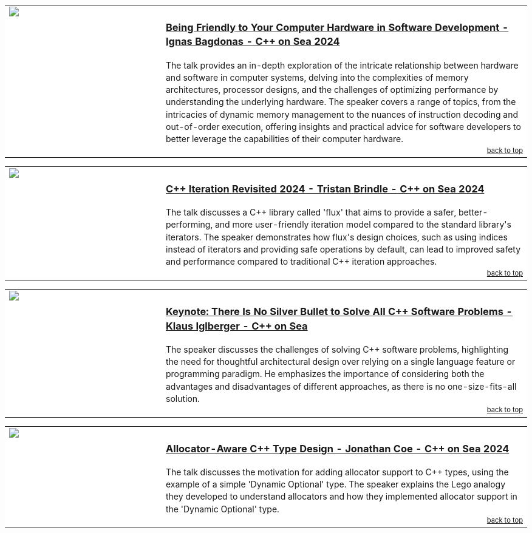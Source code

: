 <table style='border: none; border-collapse: collapse; width: 100%;'><tr style='border: none;'>
<td width='30%' style='border: none;'><a href='https://www.youtube.com/watch?v=eceFgsiPPmk'><img src='https://img.youtube.com/vi/eceFgsiPPmk/0.jpg' width='200'></a></td>
<td valign='top' style='border: none;'>
<h3><a href='https://www.youtube.com/watch?v=eceFgsiPPmk'>Being Friendly to Your Computer Hardware in Software Development - Ignas Bagdonas - C++ on Sea 2024</a></h3>
The talk provides an in-depth exploration of the intricate relationship between hardware and software in computer systems, delving into the complexities of memory architectures, processor designs, and the challenges of optimizing performance by understanding the underlying hardware. The speaker covers a range of topics, from the intricacies of dynamic memory management to the nuances of instruction decoding and out-of-order execution, offering insights and practical advice for software developers to better leverage the capabilities of their computer hardware.
<div style='text-align: right; font-size: 0.8em;'><a href='#table-of-contents'>back to top</a></div>
</td>
</tr></table>

<table style='border: none; border-collapse: collapse; width: 100%;'><tr style='border: none;'>
<td width='30%' style='border: none;'><a href='https://www.youtube.com/watch?v=sugpQThzcAs'><img src='https://img.youtube.com/vi/sugpQThzcAs/0.jpg' width='200'></a></td>
<td valign='top' style='border: none;'>
<h3><a href='https://www.youtube.com/watch?v=sugpQThzcAs'>C++ Iteration Revisited 2024 - Tristan Brindle - C++ on Sea 2024</a></h3>
The talk discusses a C++ library called 'flux' that aims to provide a safer, better-performing, and more user-friendly iteration model compared to the standard library's iterators. The speaker demonstrates how flux's design choices, such as using indices instead of iterators and providing safe operations by default, can lead to improved safety and performance compared to traditional C++ iteration approaches.
<div style='text-align: right; font-size: 0.8em;'><a href='#table-of-contents'>back to top</a></div>
</td>
</tr></table>

<table style='border: none; border-collapse: collapse; width: 100%;'><tr style='border: none;'>
<td width='30%' style='border: none;'><a href='https://www.youtube.com/watch?v=m3UmABVf55g'><img src='https://img.youtube.com/vi/m3UmABVf55g/0.jpg' width='200'></a></td>
<td valign='top' style='border: none;'>
<h3><a href='https://www.youtube.com/watch?v=m3UmABVf55g'>Keynote: There Is No Silver Bullet to Solve All C++ Software Problems - Klaus Iglberger - C++ on Sea</a></h3>
The speaker discusses the challenges of solving C++ software problems, highlighting the need for thoughtful architectural design over relying on a single language feature or programming paradigm. He emphasizes the importance of considering both the advantages and disadvantages of different approaches, as there is no one-size-fits-all solution.
<div style='text-align: right; font-size: 0.8em;'><a href='#table-of-contents'>back to top</a></div>
</td>
</tr></table>

<table style='border: none; border-collapse: collapse; width: 100%;'><tr style='border: none;'>
<td width='30%' style='border: none;'><a href='https://www.youtube.com/watch?v=hZyJtRY84P4'><img src='https://img.youtube.com/vi/hZyJtRY84P4/0.jpg' width='200'></a></td>
<td valign='top' style='border: none;'>
<h3><a href='https://www.youtube.com/watch?v=hZyJtRY84P4'>Allocator-Aware C++ Type Design - Jonathan Coe - C++ on Sea 2024</a></h3>
The talk discusses the motivation for adding allocator support to C++ types, using the example of a simple 'Dynamic Optional' type. The speaker explains the Lego analogy they developed to understand allocators and how they implemented allocator support in the 'Dynamic Optional' type.
<div style='text-align: right; font-size: 0.8em;'><a href='#table-of-contents'>back to top</a></div>
</td>
</tr></table>
